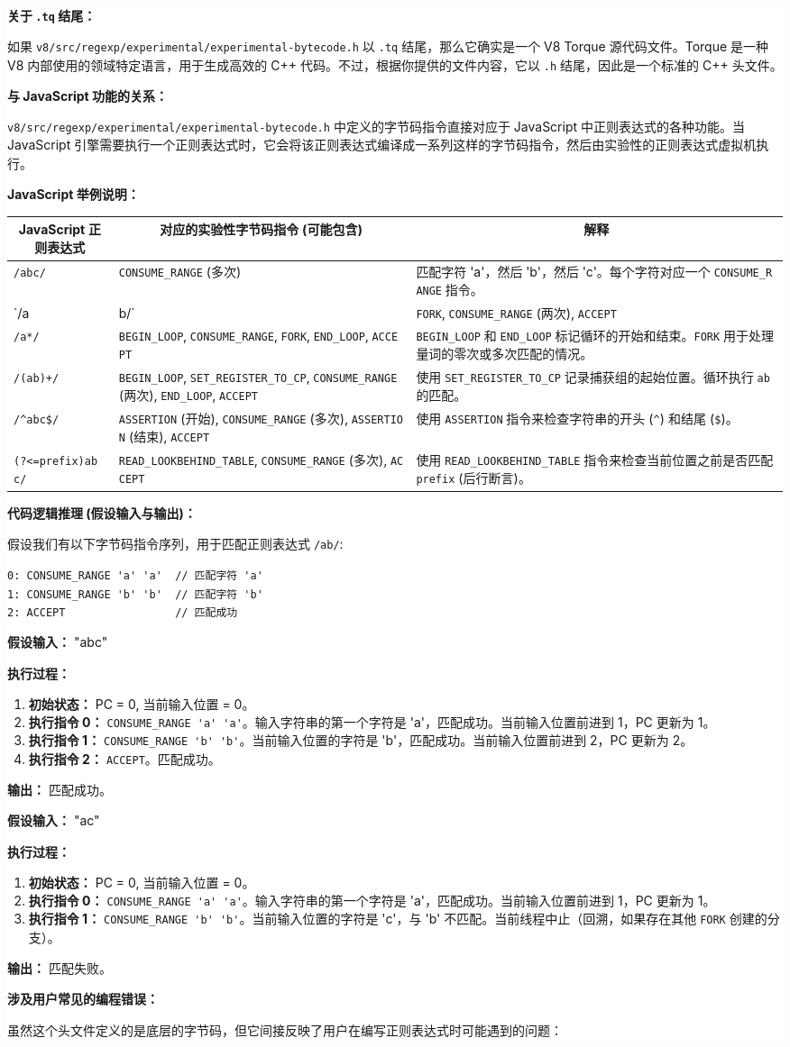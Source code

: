 **关于 `.tq` 结尾：**

如果 `v8/src/regexp/experimental/experimental-bytecode.h` 以 `.tq` 结尾，那么它确实是一个 V8 Torque 源代码文件。Torque 是一种 V8 内部使用的领域特定语言，用于生成高效的 C++ 代码。不过，根据你提供的文件内容，它以 `.h` 结尾，因此是一个标准的 C++ 头文件。

**与 JavaScript 功能的关系：**

`v8/src/regexp/experimental/experimental-bytecode.h` 中定义的字节码指令直接对应于 JavaScript 中正则表达式的各种功能。当 JavaScript 引擎需要执行一个正则表达式时，它会将该正则表达式编译成一系列这样的字节码指令，然后由实验性的正则表达式虚拟机执行。

**JavaScript 举例说明：**

| JavaScript 正则表达式 | 对应的实验性字节码指令 (可能包含) | 解释                                                                                                                               |
|-------------------|-----------------------------------|-----------------------------------------------------------------------------------------------------------------------------------|
| `/abc/`            | `CONSUME_RANGE` (多次)            | 匹配字符 'a'，然后 'b'，然后 'c'。每个字符对应一个 `CONSUME_RANGE` 指令。                                                                  |
| `/a|b/`            | `FORK`, `CONSUME_RANGE` (两次), `ACCEPT` | `FORK` 指令会创建两个执行路径，一个尝试匹配 'a'，另一个尝试匹配 'b'。如果其中一个匹配成功，则执行 `ACCEPT`。                                 |
| `/a*/`            | `BEGIN_LOOP`, `CONSUME_RANGE`, `FORK`, `END_LOOP`, `ACCEPT` | `BEGIN_LOOP` 和 `END_LOOP` 标记循环的开始和结束。`FORK` 用于处理量词的零次或多次匹配的情况。                                                      |
| `/(ab)+/`          | `BEGIN_LOOP`, `SET_REGISTER_TO_CP`, `CONSUME_RANGE` (两次), `END_LOOP`, `ACCEPT` | 使用 `SET_REGISTER_TO_CP` 记录捕获组的起始位置。循环执行 `ab` 的匹配。                                                                     |
| `/^abc$/`          | `ASSERTION` (开始), `CONSUME_RANGE` (多次), `ASSERTION` (结束), `ACCEPT` | 使用 `ASSERTION` 指令来检查字符串的开头 (`^`) 和结尾 (`$`)。                                                                          |
| `(?<=prefix)abc/`  | `READ_LOOKBEHIND_TABLE`, `CONSUME_RANGE` (多次), `ACCEPT` | 使用 `READ_LOOKBEHIND_TABLE` 指令来检查当前位置之前是否匹配 `prefix` (后行断言)。                                                               |

**代码逻辑推理 (假设输入与输出)：**

假设我们有以下字节码指令序列，用于匹配正则表达式 `/ab/`:

```
0: CONSUME_RANGE 'a' 'a'  // 匹配字符 'a'
1: CONSUME_RANGE 'b' 'b'  // 匹配字符 'b'
2: ACCEPT                 // 匹配成功
```

**假设输入：** "abc"

**执行过程：**

1. **初始状态：** PC = 0, 当前输入位置 = 0。
2. **执行指令 0：** `CONSUME_RANGE 'a' 'a'`。输入字符串的第一个字符是 'a'，匹配成功。当前输入位置前进到 1，PC 更新为 1。
3. **执行指令 1：** `CONSUME_RANGE 'b' 'b'`。当前输入位置的字符是 'b'，匹配成功。当前输入位置前进到 2，PC 更新为 2。
4. **执行指令 2：** `ACCEPT`。匹配成功。

**输出：** 匹配成功。

**假设输入：** "ac"

**执行过程：**

1. **初始状态：** PC = 0, 当前输入位置 = 0。
2. **执行指令 0：** `CONSUME_RANGE 'a' 'a'`。输入字符串的第一个字符是 'a'，匹配成功。当前输入位置前进到 1，PC 更新为 1。
3. **执行指令 1：** `CONSUME_RANGE 'b' 'b'`。当前输入位置的字符是 'c'，与 'b' 不匹配。当前线程中止（回溯，如果存在其他 `FORK` 创建的分支）。

**输出：** 匹配失败。

**涉及用户常见的编程错误：**

虽然这个头文件定义的是底层的字节码，但它间接反映了用户在编写正则表达式时可能遇到的问题：
